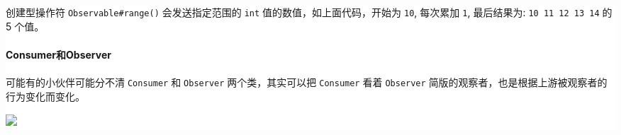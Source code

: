 创建型操作符  `Observable#range()` 会发送指定范围的 `int` 值的数值，如上面代码，开始为 `10`, 每次累加 `1`, 最后结果为: `10 11 12 13 14` 的 5 个值。

#### Consumer和Observer

可能有的小伙伴可能分不清 `Consumer` 和 `Observer` 两个类，其实可以把 `Consumer` 看着 `Observer` 简版的观察者，也是根据上游被观察者的行为变化而变化。

![](http://baihonghua.cn/%E5%BE%AE%E4%BF%A1%E5%85%AC%E4%BC%97%E5%8F%B7%E4%BA%8C%E7%BB%B4%E7%A0%81.png)
